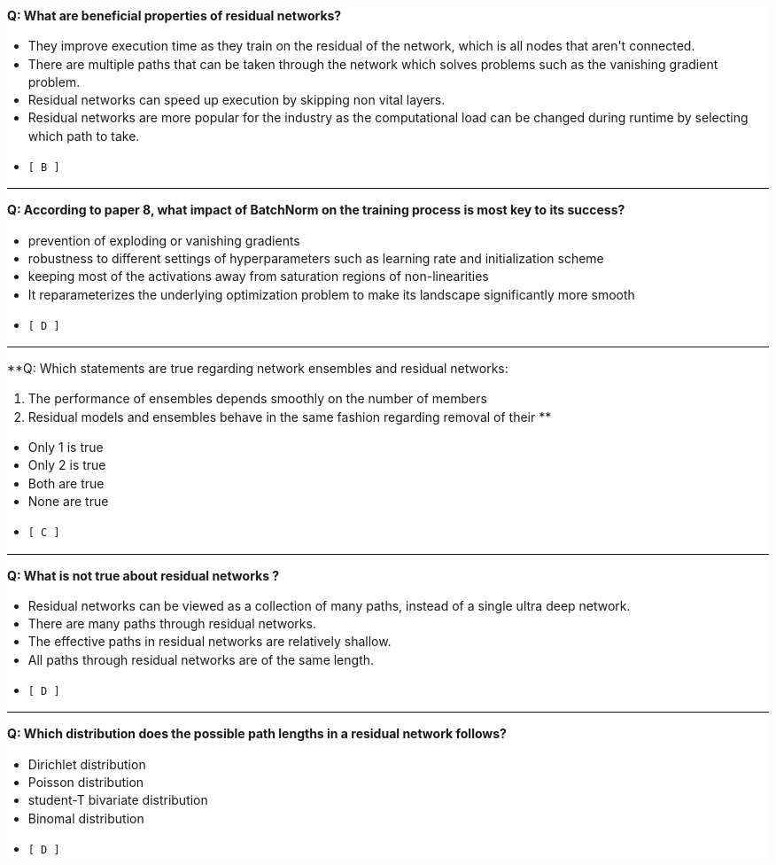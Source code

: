 **Q: What are beneficial properties of residual networks?**
- They improve execution time as they train on the residual of the network, which is all nodes that aren't connected.
- There are multiple paths that can be taken through the network which solves problems such as the vanishing gradient problem.
- Residual networks can speed up execution by skipping non vital layers.
- Residual networks are more popular for the industry as the computational load can be changed during runtime by selecting which path to take.  
* `[ B ]`


---

**Q: According to paper 8, what impact of BatchNorm on the training process is most key to its success?**
- prevention of exploding or vanishing gradients
- robustness to different settings of hyperparameters such as learning rate and initialization scheme
- keeping most of the activations away from saturation regions of non-linearities
- It reparameterizes the underlying optimization problem to make its landscape significantly more smooth
* `[ D ]`


---

**Q: Which statements are true regarding network ensembles and residual networks:
1.	The performance of ensembles depends smoothly on the number of members
2.	Residual models and ensembles behave in the same fashion regarding removal  of their **
- Only 1 is true
- Only 2 is true
- Both are true
- None are true
* `[ C ]`


---

**Q: What is not true about residual networks ?**
- Residual networks can be viewed as a collection of many paths, instead of a single ultra deep network.
- There are many paths through residual networks.
- The effective paths in residual networks are relatively shallow.
- All paths through residual networks are of the same length.
* `[ D ]`


---

**Q: Which distribution does the possible path lengths in a residual network follows?**
- Dirichlet distribution
- Poisson distribution
- student-T bivariate distribution
- Binomal distribution
* `[ D ]`
